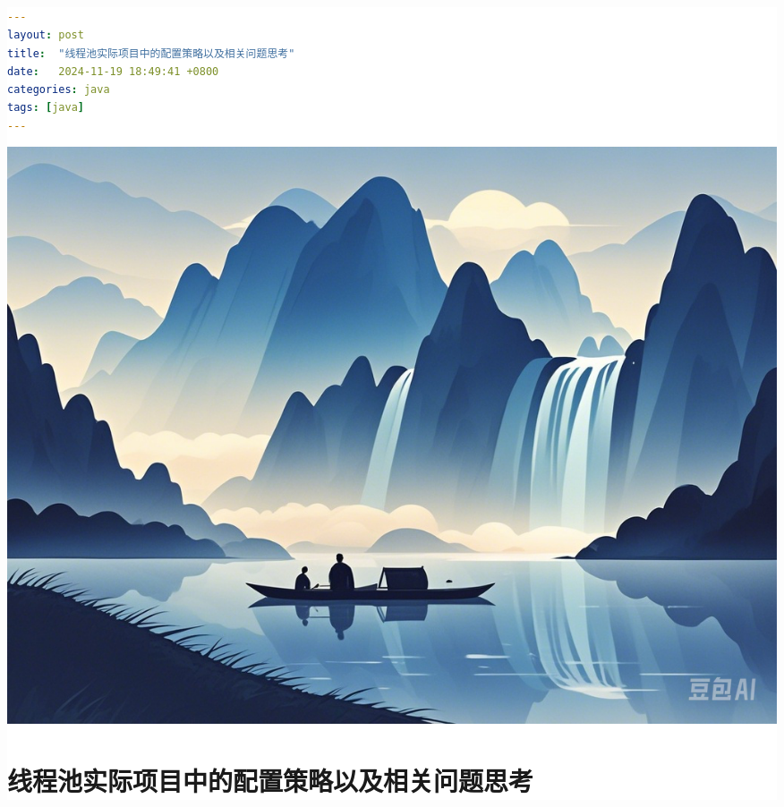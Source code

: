 ```yaml
---
layout: post
title:  "线程池实际项目中的配置策略以及相关问题思考"
date:   2024-11-19 18:49:41 +0800
categories: java
tags: [java]
---
```

![描述图片](/asset/img/1.png)
<audio controls autoplay>
  <source src="/asset/mp3/a2.mp3" type="audio/mpeg">
</audio>



# 线程池实际项目中的配置策略以及相关问题思考
